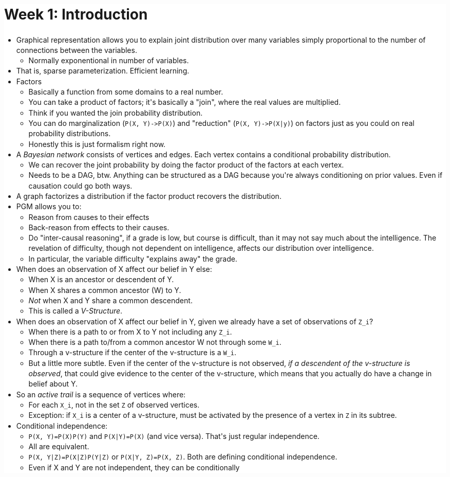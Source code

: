 # Week 1: Introduction

* Graphical representation allows you to explain joint distribution
  over many variables simply proportional to the number of connections
  between the variables.
    * Normally exponentional in number of variables.
* That is, sparse parameterization. Efficient learning.
* Factors
    * Basically a function from some domains to a real number.
    * You can take a product of factors; it's basically a "join",
      where the real values are multiplied.
    * Think if you wanted the join probability distribution.
    * You can do marginalization (`P(X, Y)->P(X)`) and "reduction"
      (`P(X, Y)->P(X|y)`) on factors just as you could on real
      probability distributions.
    * Honestly this is just formalism right now.
* A *Bayesian network* consists of vertices and edges. Each vertex
  contains a conditional probability distribution.
    * We can recover the joint probability by doing the factor product
      of the factors at each vertex.
    * Needs to be a DAG, btw. Anything can be structured as a DAG
      because you're always conditioning on prior values. Even if
      causation could go both ways.
* A graph factorizes a distribution if the factor product recovers the
  distribution.
* PGM allows you to:
    * Reason from causes to their effects
    * Back-reason from effects to their causes.
    * Do "inter-causal reasoning", if a grade is low, but course is
      difficult, than it may not say much about the intelligence. The
      revelation of difficulty, though not dependent on intelligence,
      affects our distribution over intelligence.
    * In particular, the variable difficulty "explains away" the
      grade.
* When does an observation of X affect our belief in Y else:
    * When X is an ancestor or descendent of Y.
    * When X shares a common ancestor (W) to Y.
    * *Not* when X and Y share a common descendent.
    * This is called a *V-Structure*.
* When does an observation of X affect our belief in Y, given we
  already have a set of observations of `Z_i`?
    * When there is a path to or from X to Y not including any `Z_i`.
    * When there is a path to/from a common ancestor W not through
      some `W_i`.
    * Through a v-structure if the center of the v-structure is a
      `W_i`.
    * But a little more subtle. Even if the center of the v-structure
      is not observed, *if a descendent of the v-structure is
      observed*, that could give evidence to the center of the
      v-structure, which means that you actually do have a change in
      belief about Y.
* So an *active trail* is a sequence of vertices where:
    * For each `X_i`, not in the set `Z` of observed vertices.
    * Exception: if `X_i` is a center of a v-structure, must be
      activated by the presence of a vertex in `Z` in its subtree.
* Conditional independence:
    * `P(X, Y)=P(X)P(Y)` and `P(X|Y)=P(X)` (and vice versa). That's
      just regular independence.
    * All are equivalent.
    * `P(X, Y|Z)=P(X|Z)P(Y|Z)` or `P(X|Y, Z)=P(X, Z)`. Both are
      defining conditional independence.
    * Even if X and Y are not independent, they can be conditionally